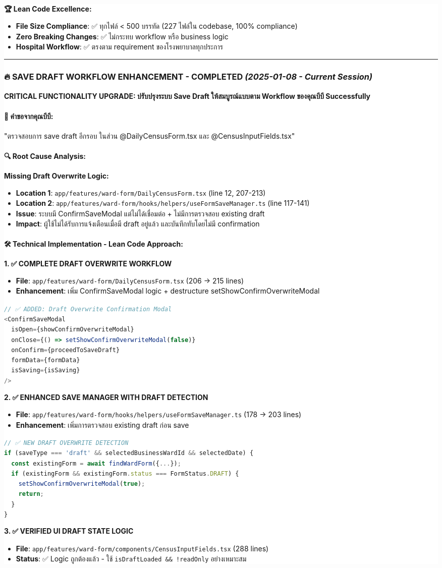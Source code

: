 **🏆 Lean Code Excellence:**
- **File Size Compliance**: ✅ ทุกไฟล์ < 500 บรรทัด (227 ไฟล์ใน codebase, 100% compliance)
- **Zero Breaking Changes**: ✅ ไม่กระทบ workflow หรือ business logic
- **Hospital Workflow**: ✅ ตรงตาม requirement ของโรงพยาบาลทุกประการ

---

### 🔥 **SAVE DRAFT WORKFLOW ENHANCEMENT - COMPLETED** *(2025-01-08 - Current Session)*

**CRITICAL FUNCTIONALITY UPGRADE: ปรับปรุงระบบ Save Draft ให้สมบูรณ์แบบตาม Workflow ของคุณบีบี Successfully**

#### **🚨 คำขอจากคุณบีบี:**
"ตรวจสอบการ save draft อีกรอบ ในส่วน @DailyCensusForm.tsx และ @CensusInputFields.tsx"

#### **🔍 Root Cause Analysis:**
**Missing Draft Overwrite Logic:**
- **Location 1**: `app/features/ward-form/DailyCensusForm.tsx` (line 12, 207-213)
- **Location 2**: `app/features/ward-form/hooks/helpers/useFormSaveManager.ts` (line 117-141) 
- **Issue**: ระบบมี ConfirmSaveModal แต่ไม่ได้เชื่อมต่อ + ไม่มีการตรวจสอบ existing draft
- **Impact**: ผู้ใช้ไม่ได้รับการแจ้งเตือนเมื่อมี draft อยู่แล้ว และบันทึกทับโดยไม่มี confirmation

#### **🛠️ Technical Implementation - Lean Code Approach:**

**1. ✅ COMPLETE DRAFT OVERWRITE WORKFLOW**
- **File**: `app/features/ward-form/DailyCensusForm.tsx` (206 → 215 lines)
- **Enhancement**: เพิ่ม ConfirmSaveModal logic + destructure setShowConfirmOverwriteModal
```typescript
// ✅ ADDED: Draft Overwrite Confirmation Modal
<ConfirmSaveModal
  isOpen={showConfirmOverwriteModal}
  onClose={() => setShowConfirmOverwriteModal(false)}
  onConfirm={proceedToSaveDraft}
  formData={formData}
  isSaving={isSaving}
/>
```

**2. ✅ ENHANCED SAVE MANAGER WITH DRAFT DETECTION**
- **File**: `app/features/ward-form/hooks/helpers/useFormSaveManager.ts` (178 → 203 lines)
- **Enhancement**: เพิ่มการตรวจสอบ existing draft ก่อน save
```typescript
// ✅ NEW DRAFT OVERWRITE DETECTION
if (saveType === 'draft' && selectedBusinessWardId && selectedDate) {
  const existingForm = await findWardForm({...});
  if (existingForm && existingForm.status === FormStatus.DRAFT) {
    setShowConfirmOverwriteModal(true);
    return;
  }
}
```

**3. ✅ VERIFIED UI DRAFT STATE LOGIC**
- **File**: `app/features/ward-form/components/CensusInputFields.tsx` (288 lines)
- **Status**: ✅ Logic ถูกต้องแล้ว - ใช้ `isDraftLoaded && !readOnly` อย่างเหมาะสม
